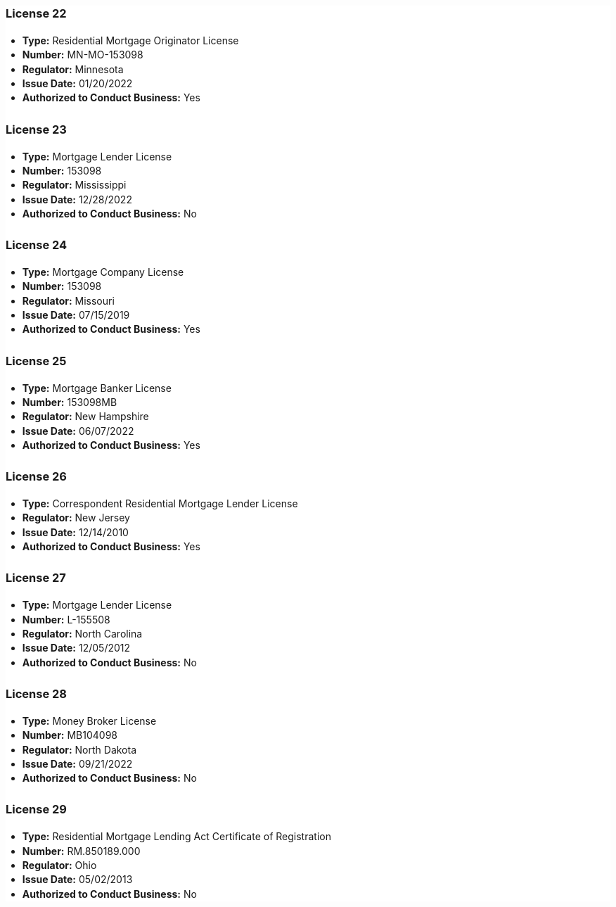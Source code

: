 ### License 22
- **Type:** Residential Mortgage Originator License
- **Number:** MN-MO-153098
- **Regulator:** Minnesota
- **Issue Date:** 01/20/2022
- **Authorized to Conduct Business:** Yes

### License 23
- **Type:** Mortgage Lender License
- **Number:** 153098
- **Regulator:** Mississippi
- **Issue Date:** 12/28/2022
- **Authorized to Conduct Business:** No

### License 24
- **Type:** Mortgage Company License
- **Number:** 153098
- **Regulator:** Missouri
- **Issue Date:** 07/15/2019
- **Authorized to Conduct Business:** Yes

### License 25
- **Type:** Mortgage Banker License
- **Number:** 153098MB
- **Regulator:** New Hampshire
- **Issue Date:** 06/07/2022
- **Authorized to Conduct Business:** Yes

### License 26
- **Type:** Correspondent Residential Mortgage Lender License
- **Regulator:** New Jersey
- **Issue Date:** 12/14/2010
- **Authorized to Conduct Business:** Yes

### License 27
- **Type:** Mortgage Lender License
- **Number:** L-155508
- **Regulator:** North Carolina
- **Issue Date:** 12/05/2012
- **Authorized to Conduct Business:** No

### License 28
- **Type:** Money Broker License
- **Number:** MB104098
- **Regulator:** North Dakota
- **Issue Date:** 09/21/2022
- **Authorized to Conduct Business:** No

### License 29
- **Type:** Residential Mortgage Lending Act Certificate of Registration
- **Number:** RM.850189.000
- **Regulator:** Ohio
- **Issue Date:** 05/02/2013
- **Authorized to Conduct Business:** No
